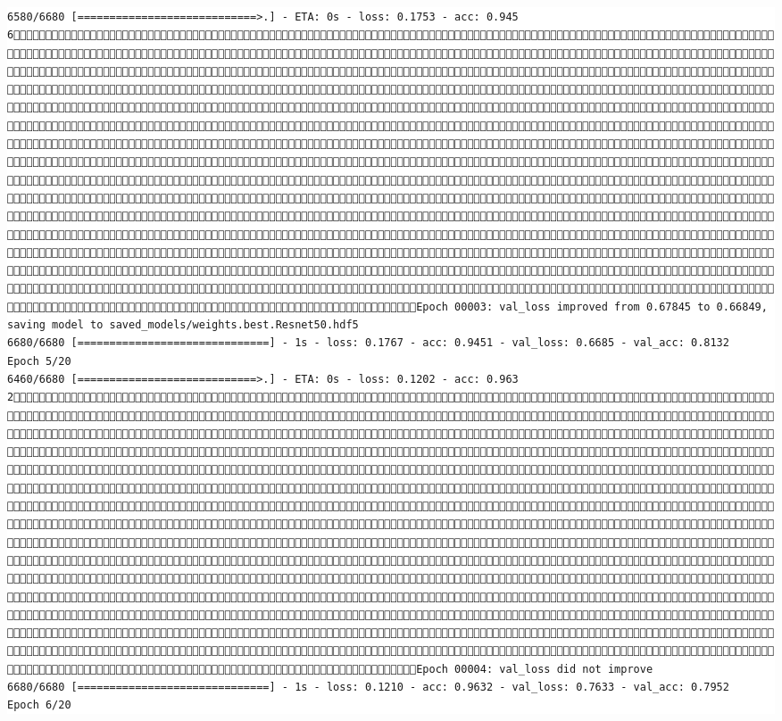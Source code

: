     6580/6680 [============================>.] - ETA: 0s - loss: 0.1753 - acc: 0.9456Epoch 00003: val_loss improved from 0.67845 to 0.66849, saving model to saved_models/weights.best.Resnet50.hdf5
    6680/6680 [==============================] - 1s - loss: 0.1767 - acc: 0.9451 - val_loss: 0.6685 - val_acc: 0.8132
    Epoch 5/20
    6460/6680 [============================>.] - ETA: 0s - loss: 0.1202 - acc: 0.9632Epoch 00004: val_loss did not improve
    6680/6680 [==============================] - 1s - loss: 0.1210 - acc: 0.9632 - val_loss: 0.7633 - val_acc: 0.7952
    Epoch 6/20
